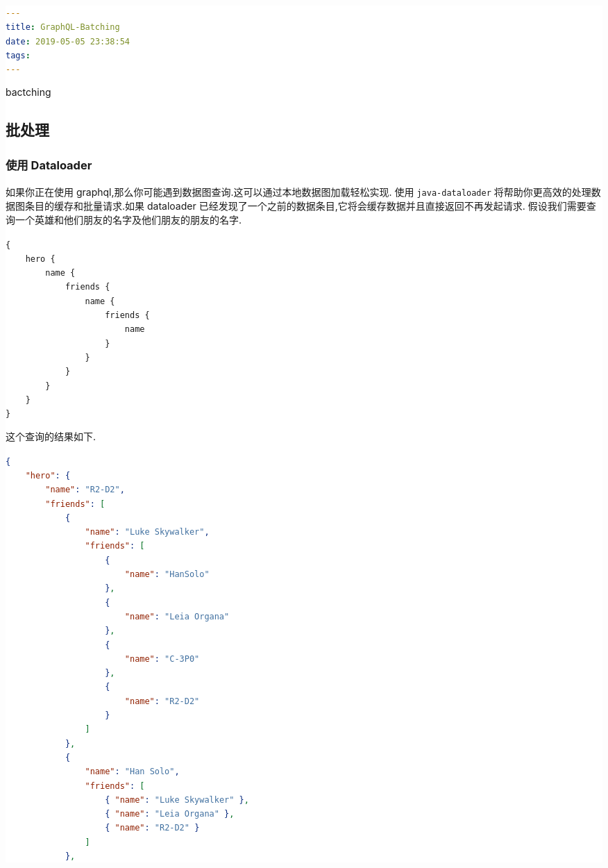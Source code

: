 ```yaml
---
title: GraphQL-Batching
date: 2019-05-05 23:38:54
tags:
---
```

bactching

## 批处理

### 使用 Dataloader

如果你正在使用 graphql,那么你可能遇到数据图查询.这可以通过本地数据图加载轻松实现.
使用 `java-dataloader` 将帮助你更高效的处理数据图条目的缓存和批量请求.如果 dataloader 已经发现了一个之前的数据条目,它将会缓存数据并且直接返回不再发起请求.
假设我们需要查询一个英雄和他们朋友的名字及他们朋友的朋友的名字.

```gaphql
{
    hero {
        name {
            friends {
                name {
                    friends {
                        name
                    }
                }
            }
        }
    }
}
```

这个查询的结果如下.

```json
{
	"hero": {
		"name": "R2-D2",
		"friends": [
			{
				"name": "Luke Skywalker",
				"friends": [
					{
						"name": "HanSolo"
					},
					{
						"name": "Leia Organa"
					},
					{
						"name": "C-3P0"
					},
					{
						"name": "R2-D2"
					}
				]
			},
			{
				"name": "Han Solo",
				"friends": [
					{ "name": "Luke Skywalker" },
					{ "name": "Leia Organa" },
					{ "name": "R2-D2" }
				]
			},
```